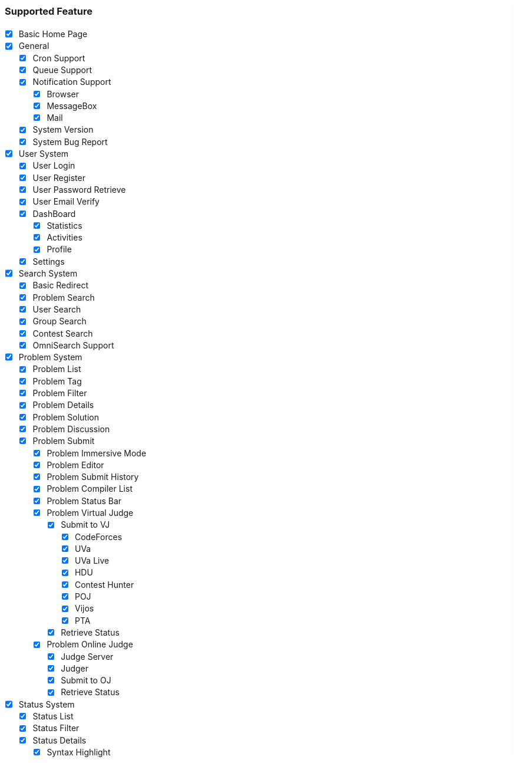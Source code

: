 ### Supported Feature

- [X] Basic Home Page
- [X] General
    - [X] Cron Support
    - [X] Queue Support
    - [X] Notification Support
        - [X] Browser
        - [X] MessageBox
        - [X] Mail
    - [X] System Version
    - [x] System Bug Report
- [X] User System
    - [X] User Login
    - [X] User Register
    - [X] User Password Retrieve
    - [X] User Email Verify
    - [X] DashBoard
        - [X] Statistics
        - [X] Activities
        - [X] Profile
    - [X] Settings
- [X] Search System
    - [X] Basic Redirect
    - [X] Problem Search
    - [X] User Search
    - [X] Group Search
    - [X] Contest Search
    - [X] OmniSearch Support
- [X] Problem System
    - [X] Problem List
    - [X] Problem Tag
    - [X] Problem Filter
    - [X] Problem Details
    - [X] Problem Solution
    - [X] Problem Discussion
    - [X] Problem Submit
        - [X] Problem Immersive Mode
        - [X] Problem Editor
        - [X] Problem Submit History
        - [X] Problem Compiler List
        - [X] Problem Status Bar
        - [X] Problem Virtual Judge
            - [X] Submit to VJ
                - [X] CodeForces
                - [X] UVa
                - [X] UVa Live
                - [X] HDU
                - [X] Contest Hunter
                - [X] POJ
                - [X] Vijos
                - [X] PTA
            - [X] Retrieve Status
        - [X] Problem Online Judge
            - [X] Judge Server
            - [X] Judger
            - [X] Submit to OJ
            - [X] Retrieve Status
- [X] Status System
    - [X] Status List
    - [X] Status Filter
    - [X] Status Details
        - [X] Syntax Highlight